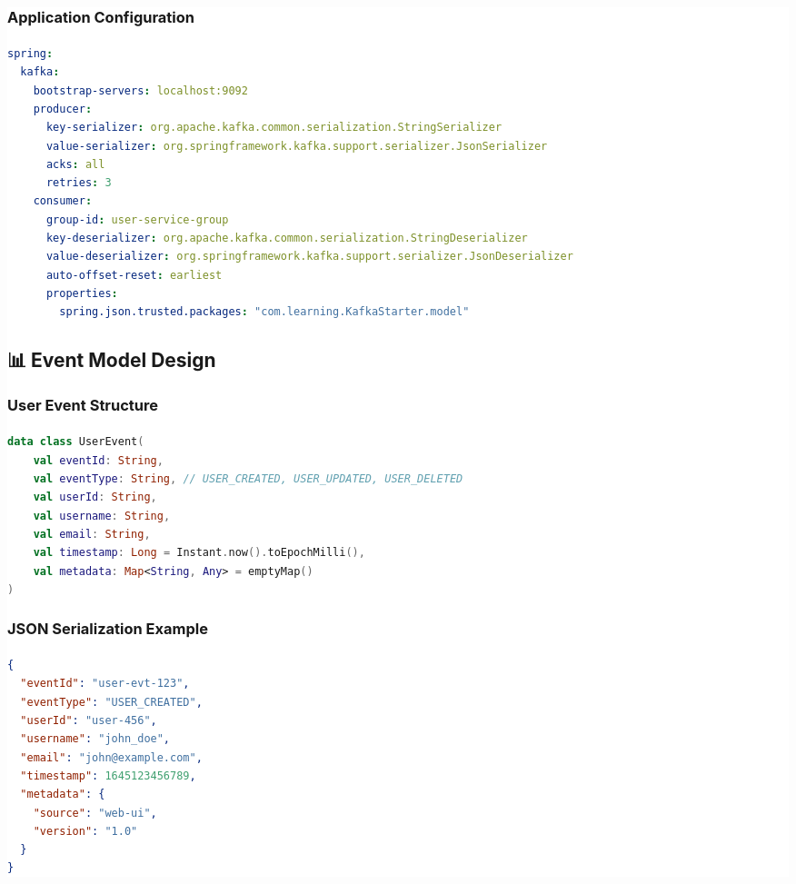 ### Application Configuration

```yaml
spring:
  kafka:
    bootstrap-servers: localhost:9092
    producer:
      key-serializer: org.apache.kafka.common.serialization.StringSerializer
      value-serializer: org.springframework.kafka.support.serializer.JsonSerializer
      acks: all
      retries: 3
    consumer:
      group-id: user-service-group
      key-deserializer: org.apache.kafka.common.serialization.StringDeserializer
      value-deserializer: org.springframework.kafka.support.serializer.JsonDeserializer
      auto-offset-reset: earliest
      properties:
        spring.json.trusted.packages: "com.learning.KafkaStarter.model"
```

## 📊 Event Model Design

### User Event Structure
```kotlin
data class UserEvent(
    val eventId: String,
    val eventType: String, // USER_CREATED, USER_UPDATED, USER_DELETED
    val userId: String,
    val username: String,
    val email: String,
    val timestamp: Long = Instant.now().toEpochMilli(),
    val metadata: Map<String, Any> = emptyMap()
)
```

### JSON Serialization Example
```json
{
  "eventId": "user-evt-123",
  "eventType": "USER_CREATED",
  "userId": "user-456",
  "username": "john_doe",
  "email": "john@example.com",
  "timestamp": 1645123456789,
  "metadata": {
    "source": "web-ui",
    "version": "1.0"
  }
}
```

